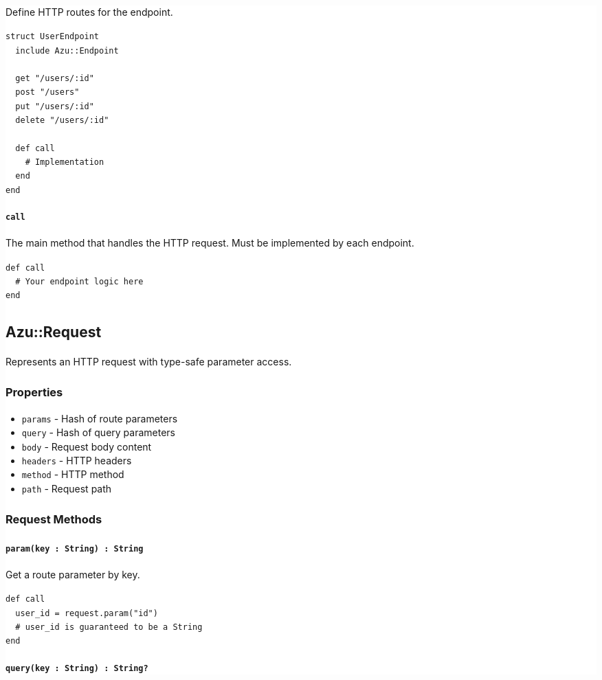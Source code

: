 Define HTTP routes for the endpoint.

```crystal
struct UserEndpoint
  include Azu::Endpoint

  get "/users/:id"
  post "/users"
  put "/users/:id"
  delete "/users/:id"

  def call
    # Implementation
  end
end
```

#### `call`

The main method that handles the HTTP request. Must be implemented by each endpoint.

```crystal
def call
  # Your endpoint logic here
end
```

## Azu::Request

Represents an HTTP request with type-safe parameter access.

### Properties

- `params` - Hash of route parameters
- `query` - Hash of query parameters
- `body` - Request body content
- `headers` - HTTP headers
- `method` - HTTP method
- `path` - Request path

### Request Methods

#### `param(key : String) : String`

Get a route parameter by key.

```crystal
def call
  user_id = request.param("id")
  # user_id is guaranteed to be a String
end
```

#### `query(key : String) : String?`
